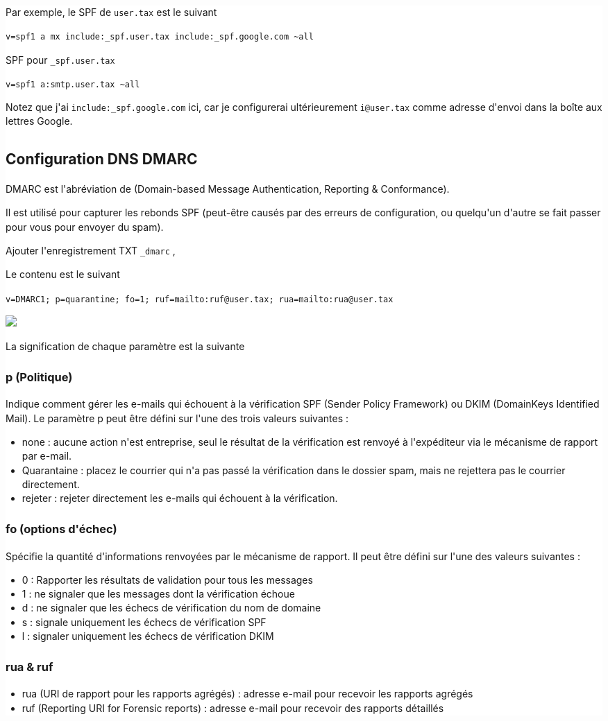 Par exemple, le SPF de `user.tax` est le suivant

`v=spf1 a mx include:_spf.user.tax include:_spf.google.com ~all`

SPF pour `_spf.user.tax`

`v=spf1 a:smtp.user.tax ~all`

Notez que j'ai `include:_spf.google.com` ici, car je configurerai ultérieurement `i@user.tax` comme adresse d'envoi dans la boîte aux lettres Google.

## Configuration DNS DMARC

DMARC est l'abréviation de (Domain-based Message Authentication, Reporting & Conformance).

Il est utilisé pour capturer les rebonds SPF (peut-être causés par des erreurs de configuration, ou quelqu'un d'autre se fait passer pour vous pour envoyer du spam).

Ajouter l'enregistrement TXT `_dmarc` ,

Le contenu est le suivant

```
v=DMARC1; p=quarantine; fo=1; ruf=mailto:ruf@user.tax; rua=mailto:rua@user.tax
```

![](https://pub-b8db533c86124200a9d799bf3ba88099.r2.dev/2023/03/k44P7O3.webp)

La signification de chaque paramètre est la suivante

### p (Politique)

Indique comment gérer les e-mails qui échouent à la vérification SPF (Sender Policy Framework) ou DKIM (DomainKeys Identified Mail). Le paramètre p peut être défini sur l'une des trois valeurs suivantes :

* none : aucune action n'est entreprise, seul le résultat de la vérification est renvoyé à l'expéditeur via le mécanisme de rapport par e-mail.
* Quarantaine : placez le courrier qui n'a pas passé la vérification dans le dossier spam, mais ne rejettera pas le courrier directement.
* rejeter : rejeter directement les e-mails qui échouent à la vérification.

### fo (options d'échec)

Spécifie la quantité d'informations renvoyées par le mécanisme de rapport. Il peut être défini sur l'une des valeurs suivantes :

* 0 : Rapporter les résultats de validation pour tous les messages
* 1 : ne signaler que les messages dont la vérification échoue
* d : ne signaler que les échecs de vérification du nom de domaine
* s : signale uniquement les échecs de vérification SPF
* l : signaler uniquement les échecs de vérification DKIM

### rua & ruf

* rua (URI de rapport pour les rapports agrégés) : adresse e-mail pour recevoir les rapports agrégés
* ruf (Reporting URI for Forensic reports) : adresse e-mail pour recevoir des rapports détaillés
